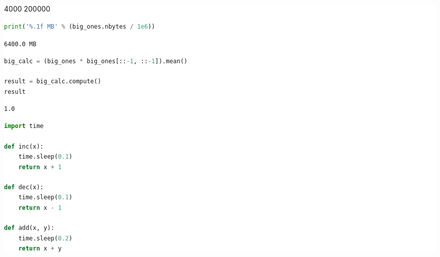   <line x1="0" y1="94" x2="29" y2="94" />
  <line x1="0" y1="100" x2="29" y2="100" />
  <line x1="0" y1="106" x2="29" y2="106" />
  <line x1="0" y1="113" x2="29" y2="113" />
  <line x1="0" y1="120" x2="29" y2="120" style="stroke-width:2" />

  
  <line x1="0" y1="0" x2="0" y2="120" style="stroke-width:2" />
  <line x1="7" y1="0" x2="7" y2="120" />
  <line x1="14" y1="0" x2="14" y2="120" />
  <line x1="21" y1="0" x2="21" y2="120" />
  <line x1="29" y1="0" x2="29" y2="120" style="stroke-width:2" />

  
  <polygon points="0.0,0.0 29.030629010473877,0.0 29.030629010473877,120.0 0.0,120.0" style="fill:#8B4903A0;stroke-width:0"/>

  
  <text x="14.515315" y="140.000000" font-size="1.0rem" font-weight="100" text-anchor="middle" >4000</text>
  <text x="49.030629" y="60.000000" font-size="1.0rem" font-weight="100" text-anchor="middle" transform="rotate(-90,49.030629,60.000000)">200000</text>
</svg>
        </td>
    </tr>
</table>




```python
print('%.1f MB' % (big_ones.nbytes / 1e6))
```

    6400.0 MB



```python
big_calc = (big_ones * big_ones[::-1, ::-1]).mean()

result = big_calc.compute()
result
```




    1.0




```python
import time

def inc(x):
    time.sleep(0.1)
    return x + 1

def dec(x):
    time.sleep(0.1)
    return x - 1

def add(x, y):
    time.sleep(0.2)
    return x + y
```
